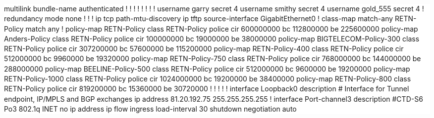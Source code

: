 multilink bundle-name authenticated
!
!
!
!
!
!
!
!
username garry secret 4 <removed>
username smithy secret 4 <removed>
username gold_555 secret 4 <removed>
!
redundancy
 mode none
!
!
!
ip tcp path-mtu-discovery
ip tftp source-interface GigabitEthernet0
!
class-map match-any RETN-Policy
 match any 
!
policy-map RETN-Policy
 class RETN-Policy
  police cir 600000000 bc 112800000 be 225600000
policy-map Anders-Policy
 class RETN-Policy
  police cir 100000000 bc 19000000 be 38000000
policy-map BIGTELECOM-Policy-300
 class RETN-Policy
  police cir 307200000 bc 57600000 be 115200000
policy-map RETN-Policy-400
 class RETN-Policy
  police cir 512000000 bc 9960000 be 19320000
policy-map RETN-Policy-750
 class RETN-Policy
  police cir 768000000 bc 144000000 be 288000000
policy-map BEELINE-Policy-500
 class RETN-Policy
  police cir 512000000 bc 9600000 be 19200000
policy-map RETN-Policy-1000
 class RETN-Policy
  police cir 1024000000 bc 19200000 be 38400000
policy-map RETN-Policy-800
 class RETN-Policy
  police cir 819200000 bc 15360000 be 30720000
!
!
!
!
!
interface Loopback0
 description # Interface for Tunnel endpoint, IP/MPLS and BGP exchanges
 ip address 81.20.192.75 255.255.255.255
!
interface Port-channel3
 description #CTD-S6 Po3 802.1q INET
 no ip address
 ip flow ingress
 load-interval 30
 shutdown
 negotiation auto